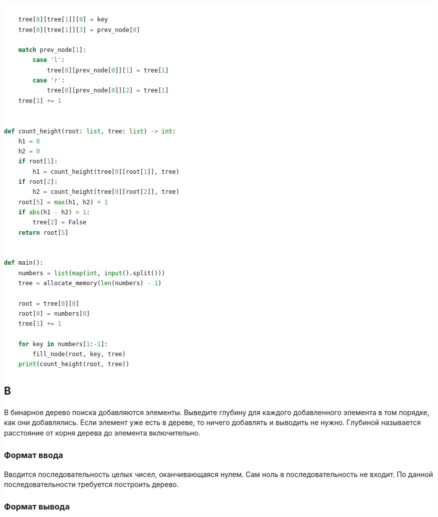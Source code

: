 ```python

    tree[0][tree[1]][0] = key
    tree[0][tree[1]][3] = prev_node[0]

    match prev_node[1]:
        case 'l':
            tree[0][prev_node[0]][1] = tree[1]
        case 'r':
            tree[0][prev_node[0]][2] = tree[1]
    tree[1] += 1


def count_height(root: list, tree: list) -> int:
    h1 = 0
    h2 = 0
    if root[1]:
        h1 = count_height(tree[0][root[1]], tree)
    if root[2]:
        h2 = count_height(tree[0][root[2]], tree)
    root[5] = max(h1, h2) + 1
    if abs(h1 - h2) > 1:
        tree[2] = False
    return root[5]


def main():
    numbers = list(map(int, input().split()))
    tree = allocate_memory(len(numbers) - 1)

    root = tree[0][0]
    root[0] = numbers[0]
    tree[1] += 1

    for key in numbers[1:-1]:
        fill_node(root, key, tree)
    print(count_height(root, tree))
```

## B

В бинарное дерево поиска добавляются элементы. Выведите глубину для каждого добавленного элемента в том порядке, как они добавлялись. Если элемент уже есть в дереве, то ничего добавлять и выводить не нужно. Глубиной называется расстояние от корня дерева до элемента включительно.

### Формат ввода

Вводится последовательность целых чисел, оканчивающаяся нулем. Сам ноль в последовательность не входит. По данной последовательности требуется построить дерево.

### Формат вывода
